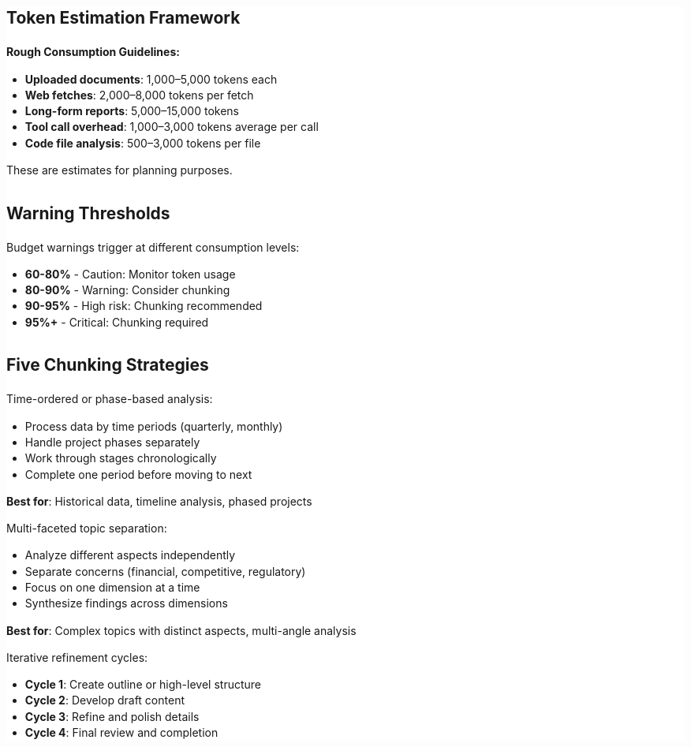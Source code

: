 </Card>

## Token Estimation Framework

<Callout type="info">

**Rough Consumption Guidelines:**

- **Uploaded documents**: 1,000–5,000 tokens each
- **Web fetches**: 2,000–8,000 tokens per fetch
- **Long-form reports**: 5,000–15,000 tokens
- **Tool call overhead**: 1,000–3,000 tokens average per call
- **Code file analysis**: 500–3,000 tokens per file

These are estimates for planning purposes.

</Callout>

## Warning Thresholds

Budget warnings trigger at different consumption levels:

- **60-80%** - Caution: Monitor token usage
- **80-90%** - Warning: Consider chunking
- **90-95%** - High risk: Chunking recommended
- **95%+** - Critical: Chunking required

## Five Chunking Strategies

<Card title="1. Sequential Processing">

Time-ordered or phase-based analysis:
- Process data by time periods (quarterly, monthly)
- Handle project phases separately
- Work through stages chronologically
- Complete one period before moving to next

**Best for**: Historical data, timeline analysis, phased projects

</Card>

<Card title="2. Dimensional Breakdown">

Multi-faceted topic separation:
- Analyze different aspects independently
- Separate concerns (financial, competitive, regulatory)
- Focus on one dimension at a time
- Synthesize findings across dimensions

**Best for**: Complex topics with distinct aspects, multi-angle analysis

</Card>

<Card title="3. Depth Progression">

Iterative refinement cycles:
- **Cycle 1**: Create outline or high-level structure
- **Cycle 2**: Develop draft content
- **Cycle 3**: Refine and polish details
- **Cycle 4**: Final review and completion

